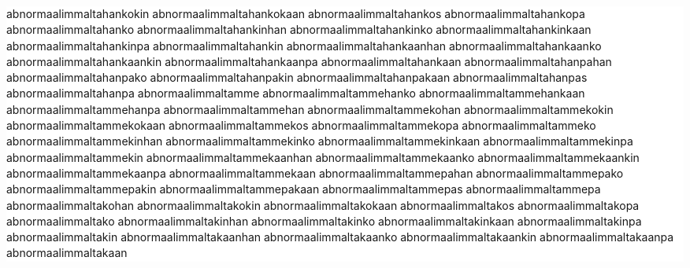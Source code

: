 abnormaalimmaltahankokin
abnormaalimmaltahankokaan
abnormaalimmaltahankos
abnormaalimmaltahankopa
abnormaalimmaltahanko
abnormaalimmaltahankinhan
abnormaalimmaltahankinko
abnormaalimmaltahankinkaan
abnormaalimmaltahankinpa
abnormaalimmaltahankin
abnormaalimmaltahankaanhan
abnormaalimmaltahankaanko
abnormaalimmaltahankaankin
abnormaalimmaltahankaanpa
abnormaalimmaltahankaan
abnormaalimmaltahanpahan
abnormaalimmaltahanpako
abnormaalimmaltahanpakin
abnormaalimmaltahanpakaan
abnormaalimmaltahanpas
abnormaalimmaltahanpa
abnormaalimmaltamme
abnormaalimmaltammehanko
abnormaalimmaltammehankaan
abnormaalimmaltammehanpa
abnormaalimmaltammehan
abnormaalimmaltammekohan
abnormaalimmaltammekokin
abnormaalimmaltammekokaan
abnormaalimmaltammekos
abnormaalimmaltammekopa
abnormaalimmaltammeko
abnormaalimmaltammekinhan
abnormaalimmaltammekinko
abnormaalimmaltammekinkaan
abnormaalimmaltammekinpa
abnormaalimmaltammekin
abnormaalimmaltammekaanhan
abnormaalimmaltammekaanko
abnormaalimmaltammekaankin
abnormaalimmaltammekaanpa
abnormaalimmaltammekaan
abnormaalimmaltammepahan
abnormaalimmaltammepako
abnormaalimmaltammepakin
abnormaalimmaltammepakaan
abnormaalimmaltammepas
abnormaalimmaltammepa
abnormaalimmaltakohan
abnormaalimmaltakokin
abnormaalimmaltakokaan
abnormaalimmaltakos
abnormaalimmaltakopa
abnormaalimmaltako
abnormaalimmaltakinhan
abnormaalimmaltakinko
abnormaalimmaltakinkaan
abnormaalimmaltakinpa
abnormaalimmaltakin
abnormaalimmaltakaanhan
abnormaalimmaltakaanko
abnormaalimmaltakaankin
abnormaalimmaltakaanpa
abnormaalimmaltakaan